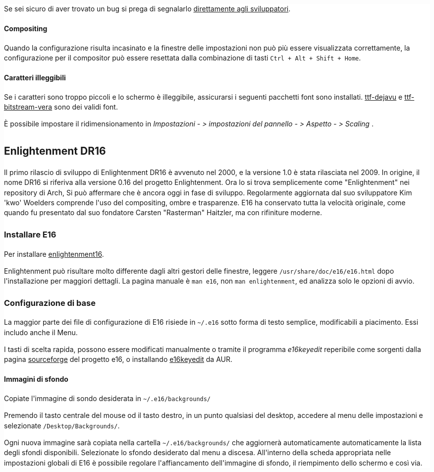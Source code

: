 Se sei sicuro di aver trovato un bug si prega di segnalarlo [direttamente agli sviluppatori](http://trac.enlightenment.org/e/report).

#### Compositing

Quando la configurazione risulta incasinato e la finestre delle impostazioni non può più essere visualizzata correttamente, la configurazione per il compositor può essere resettata dalla combinazione di tasti `Ctrl + Alt + Shift + Home`.

#### Caratteri illeggibili

Se i caratteri sono troppo piccoli e lo schermo è illeggibile, assicurarsi i seguenti pacchetti font sono installati. [ttf-dejavu](https://www.archlinux.org/packages/?name=ttf-dejavu) e [ttf-bitstream-vera](https://www.archlinux.org/packages/?name=ttf-bitstream-vera) sono dei validi font.

È possibile impostare il ridimensionamento in *Impostazioni - > impostazioni del pannello - > Aspetto - > Scaling* .

## Enlightenment DR16

Il primo rilascio di sviluppo di Enlightenment DR16 è avvenuto nel 2000, e la versione 1.0 è stata rilasciata nel 2009\. In origine, il nome DR16 si riferiva alla versione 0.16 del progetto Enlightenment. Ora lo si trova semplicemente come "Enlightenment" nei repository di Arch, Si può affermare che è ancora oggi in fase di sviluppo. Regolarmente aggiornata dal suo sviluppatore Kim 'kwo' Woelders comprende l'uso del compositing, ombre e trasparenze. E16 ha conservato tutta la velocità originale, come quando fu presentato dal suo fondatore Carsten "Rasterman" Haitzler, ma con rifiniture moderne.

### Installare E16

Per installare [enlightenment16](https://www.archlinux.org/packages/?name=enlightenment16).

Enlightenment può risultare molto differente dagli altri gestori delle finestre, leggere `/usr/share/doc/e16/e16.html` dopo l'installazione per maggiori dettagli. La pagina manuale è `man e16`, non `man enlightenment`, ed analizza solo le opzioni di avvio.

### Configurazione di base

La maggior parte dei file di configurazione di E16 risiede in `~/.e16` sotto forma di testo semplice, modificabili a piacimento. Essi includo anche il Menu.

I tasti di scelta rapida, possono essere modificati manualmente o tramite il programma *e16keyedit* reperibile come sorgenti dalla pagina [sourceforge](http://sourceforge.net/projects/enlightenment/) del progetto e16, o installando [e16keyedit](https://aur.archlinux.org/packages/e16keyedit/) da AUR.

#### Immagini di sfondo

Copiate l'immagine di sondo desiderata in `~/.e16/backgrounds/`

Premendo il tasto centrale del mouse od il tasto destro, in un punto qualsiasi del desktop, accedere al menu delle impostazioni e selezionate `/Desktop/Backgrounds/`.

Ogni nuova immagine sarà copiata nella cartella `~/.e16/backgrounds/` che aggiornerà automaticamente automaticamente la lista degli sfondi disponibili. Selezionate lo sfondo desiderato dal menu a discesa. All'interno della scheda appropriata nelle impostazioni globali di E16 è possibile regolare l'affiancamento dell'immagine di sfondo, il riempimento dello schermo e così via.
